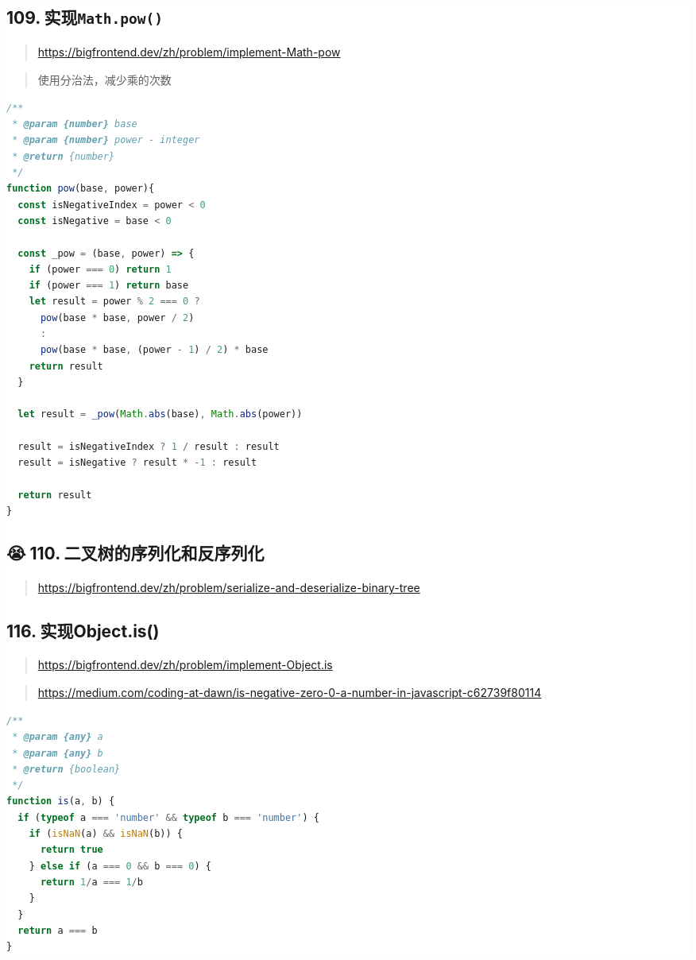 ## 109. 实现`Math.pow()`

> https://bigfrontend.dev/zh/problem/implement-Math-pow

> 使用分治法，减少乘的次数

```ts
/**
 * @param {number} base
 * @param {number} power - integer
 * @return {number}
 */
function pow(base, power){
  const isNegativeIndex = power < 0
  const isNegative = base < 0
  
  const _pow = (base, power) => {
    if (power === 0) return 1
    if (power === 1) return base
    let result = power % 2 === 0 ?
      pow(base * base, power / 2)
      :
      pow(base * base, (power - 1) / 2) * base
    return result
  }

  let result = _pow(Math.abs(base), Math.abs(power))

  result = isNegativeIndex ? 1 / result : result
  result = isNegative ? result * -1 : result

  return result
}


```
## 😭 110. 二叉树的序列化和反序列化

> https://bigfrontend.dev/zh/problem/serialize-and-deserialize-binary-tree


## 116. 实现Object.is()

> https://bigfrontend.dev/zh/problem/implement-Object.is

> https://medium.com/coding-at-dawn/is-negative-zero-0-a-number-in-javascript-c62739f80114

```ts
/**
 * @param {any} a
 * @param {any} b
 * @return {boolean}
 */
function is(a, b) {
  if (typeof a === 'number' && typeof b === 'number') {
    if (isNaN(a) && isNaN(b)) {
      return true
    } else if (a === 0 && b === 0) {
      return 1/a === 1/b
    }
  }
  return a === b
}
```
